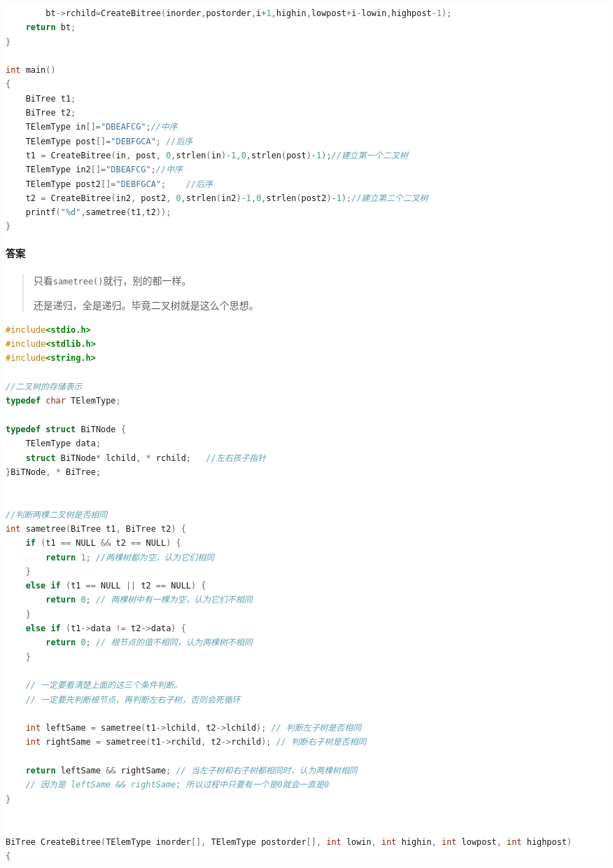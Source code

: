 ```c
		bt->rchild=CreateBitree(inorder,postorder,i+1,highin,lowpost+i-lowin,highpost-1);
	return bt;
}

int main()
{
    BiTree t1;
    BiTree t2;
	TElemType in[]="DBEAFCG";//中序 
	TElemType post[]="DEBFGCA";	//后序 
	t1 = CreateBitree(in, post, 0,strlen(in)-1,0,strlen(post)-1);//建立第一个二叉树
	TElemType in2[]="DBEAFCG";//中序 
	TElemType post2[]="DEBFGCA";	//后序 
	t2 = CreateBitree(in2, post2, 0,strlen(in2)-1,0,strlen(post2)-1);//建立第二个二叉树
	printf("%d",sametree(t1,t2));
}
```

#### 答案

> 只看`sametree()`就行，别的都一样。
>
> 还是递归，全是递归。毕竟二叉树就是这么个思想。

```c
#include<stdio.h>
#include<stdlib.h>
#include<string.h>

//二叉树的存储表示 
typedef char TElemType;

typedef struct BiTNode {
	TElemType data;
	struct BiTNode* lchild, * rchild;	//左右孩子指针 
}BiTNode, * BiTree;


//判断两棵二叉树是否相同
int sametree(BiTree t1, BiTree t2) {
	if (t1 == NULL && t2 == NULL) {
		return 1; //两棵树都为空，认为它们相同
	}
	else if (t1 == NULL || t2 == NULL) {
		return 0; // 两棵树中有一棵为空，认为它们不相同
	}
	else if (t1->data != t2->data) {
		return 0; // 根节点的值不相同，认为两棵树不相同
	}

	// 一定要看清楚上面的这三个条件判断。
	// 一定要先判断根节点，再判断左右子树，否则会死循环

	int leftSame = sametree(t1->lchild, t2->lchild); // 判断左子树是否相同
	int rightSame = sametree(t1->rchild, t2->rchild); // 判断右子树是否相同

	return leftSame && rightSame; // 当左子树和右子树都相同时，认为两棵树相同
    // 因为是 leftSame && rightSame; 所以过程中只要有一个是0就会一直是0
}


BiTree CreateBitree(TElemType inorder[], TElemType postorder[], int lowin, int highin, int lowpost, int highpost)
{
```